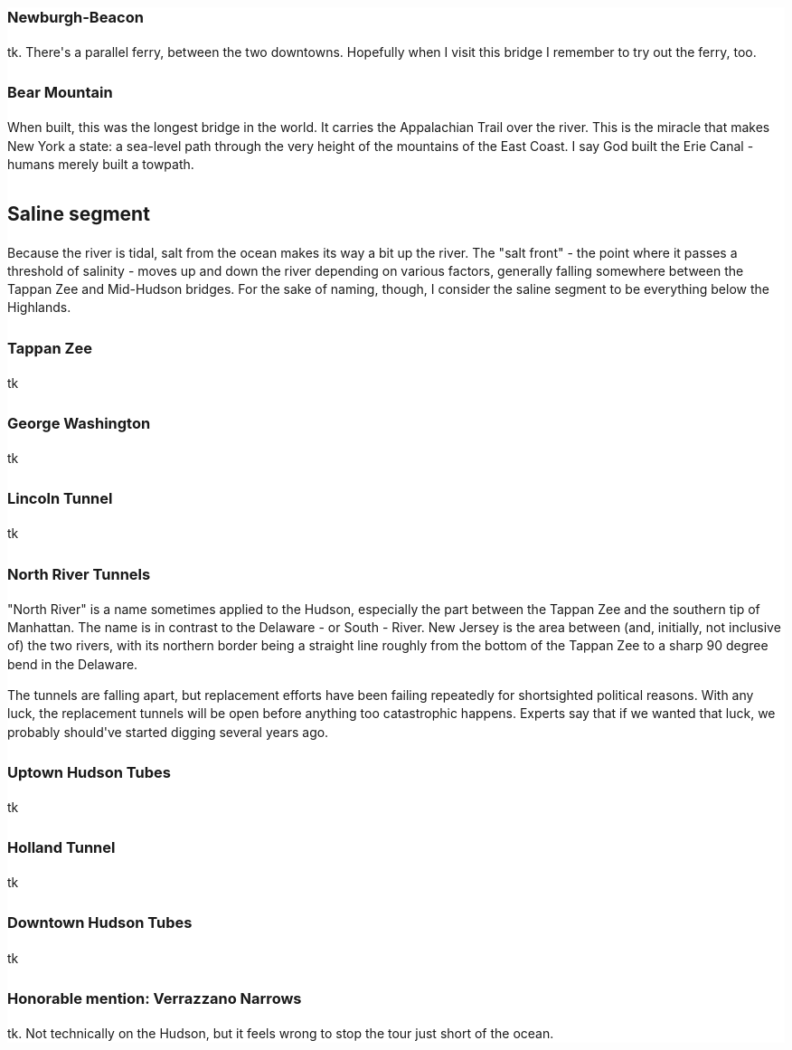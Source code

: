 ### Newburgh-Beacon
tk. There's a parallel ferry, between the two downtowns. Hopefully when I visit this bridge I remember to try out the ferry, too.

### Bear Mountain
When built, this was the longest bridge in the world. It carries the Appalachian Trail over the river. This is the miracle that makes New York a state: a sea-level path through the very height of the mountains of the East Coast. I say God built the Erie Canal - humans merely built a towpath.

## Saline segment
Because the river is tidal, salt from the ocean makes its way a bit up the river. The "salt front" - the point where it passes a threshold of salinity - moves up and down the river depending on various factors, generally falling somewhere between the Tappan Zee and Mid-Hudson bridges. For the sake of naming, though, I consider the saline segment to be everything below the Highlands.

### Tappan Zee
tk

### George Washington
tk

### Lincoln Tunnel
tk

### North River Tunnels
"North River" is a name sometimes applied to the Hudson, especially the part between the Tappan Zee and the southern tip of Manhattan. The name is in contrast to the Delaware - or South - River. New Jersey is the area between (and, initially, not inclusive of) the two rivers, with its northern border being a straight line roughly from the bottom of the Tappan Zee to a sharp 90 degree bend in the Delaware.

The tunnels are falling apart, but replacement efforts have been failing repeatedly for shortsighted political reasons. With any luck, the replacement tunnels will be open before anything too catastrophic happens. Experts say that if we wanted that luck, we probably should've started digging several years ago.

### Uptown Hudson Tubes
tk

### Holland Tunnel
tk

### Downtown Hudson Tubes
tk

### Honorable mention: Verrazzano Narrows
tk. Not technically on the Hudson, but it feels wrong to stop the tour just short of the ocean.